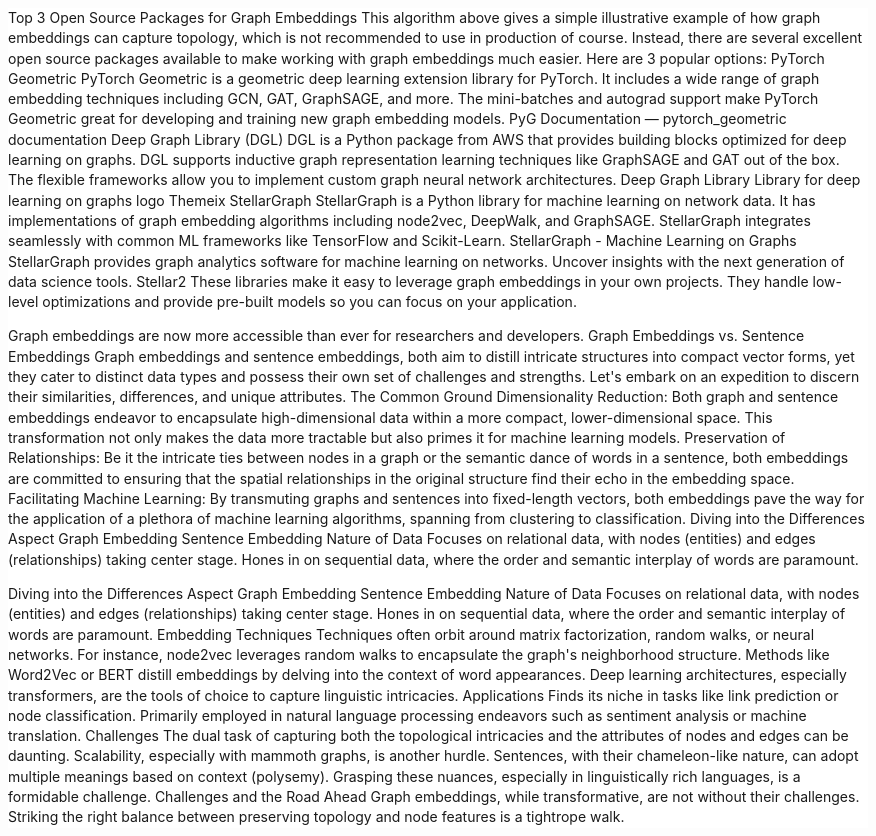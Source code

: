 Top 3 Open Source Packages for Graph Embeddings This algorithm above gives a simple illustrative example of how graph embeddings can capture topology, which is not recommended to use in production of course. Instead, there are several excellent open source packages available to make working with graph embeddings much easier. Here are 3 popular options: PyTorch Geometric PyTorch Geometric is a geometric deep learning extension library for PyTorch. It includes a wide range of graph embedding techniques including GCN, GAT, GraphSAGE, and more. The mini-batches and autograd support make PyTorch Geometric great for developing and training new graph embedding models. PyG Documentation — pytorch_geometric documentation Deep Graph Library (DGL) DGL is a Python package from AWS that provides building blocks optimized for deep learning on graphs. DGL supports inductive graph representation learning techniques like GraphSAGE and GAT out of the box. The flexible frameworks allow you to implement custom graph neural network architectures. Deep Graph Library Library for deep learning on graphs logo Themeix StellarGraph StellarGraph is a Python library for machine learning on network data. It has implementations of graph embedding algorithms including node2vec, DeepWalk, and GraphSAGE. StellarGraph integrates seamlessly with common ML frameworks like TensorFlow and Scikit-Learn. StellarGraph - Machine Learning on Graphs StellarGraph provides graph analytics software for machine learning on networks. Uncover insights with the next generation of data science tools. Stellar2 These libraries make it easy to leverage graph embeddings in your own projects. They handle low-level optimizations and provide pre-built models so you can focus on your application.

Graph embeddings are now more accessible than ever for researchers and developers. Graph Embeddings vs. Sentence Embeddings Graph embeddings and sentence embeddings, both aim to distill intricate structures into compact vector forms, yet they cater to distinct data types and possess their own set of challenges and strengths. Let's embark on an expedition to discern their similarities, differences, and unique attributes. The Common Ground Dimensionality Reduction: Both graph and sentence embeddings endeavor to encapsulate high-dimensional data within a more compact, lower-dimensional space. This transformation not only makes the data more tractable but also primes it for machine learning models. Preservation of Relationships: Be it the intricate ties between nodes in a graph or the semantic dance of words in a sentence, both embeddings are committed to ensuring that the spatial relationships in the original structure find their echo in the embedding space. Facilitating Machine Learning: By transmuting graphs and sentences into fixed-length vectors, both embeddings pave the way for the application of a plethora of machine learning algorithms, spanning from clustering to classification. Diving into the Differences Aspect Graph Embedding Sentence Embedding Nature of Data Focuses on relational data, with nodes (entities) and edges (relationships) taking center stage. Hones in on sequential data, where the order and semantic interplay of words are paramount.

Diving into the Differences Aspect Graph Embedding Sentence Embedding Nature of Data Focuses on relational data, with nodes (entities) and edges (relationships) taking center stage. Hones in on sequential data, where the order and semantic interplay of words are paramount. Embedding Techniques Techniques often orbit around matrix factorization, random walks, or neural networks. For instance, node2vec leverages random walks to encapsulate the graph's neighborhood structure. Methods like Word2Vec or BERT distill embeddings by delving into the context of word appearances. Deep learning architectures, especially transformers, are the tools of choice to capture linguistic intricacies. Applications Finds its niche in tasks like link prediction or node classification. Primarily employed in natural language processing endeavors such as sentiment analysis or machine translation. Challenges The dual task of capturing both the topological intricacies and the attributes of nodes and edges can be daunting. Scalability, especially with mammoth graphs, is another hurdle. Sentences, with their chameleon-like nature, can adopt multiple meanings based on context (polysemy). Grasping these nuances, especially in linguistically rich languages, is a formidable challenge. Challenges and the Road Ahead Graph embeddings, while transformative, are not without their challenges. Striking the right balance between preserving topology and node features is a tightrope walk.
